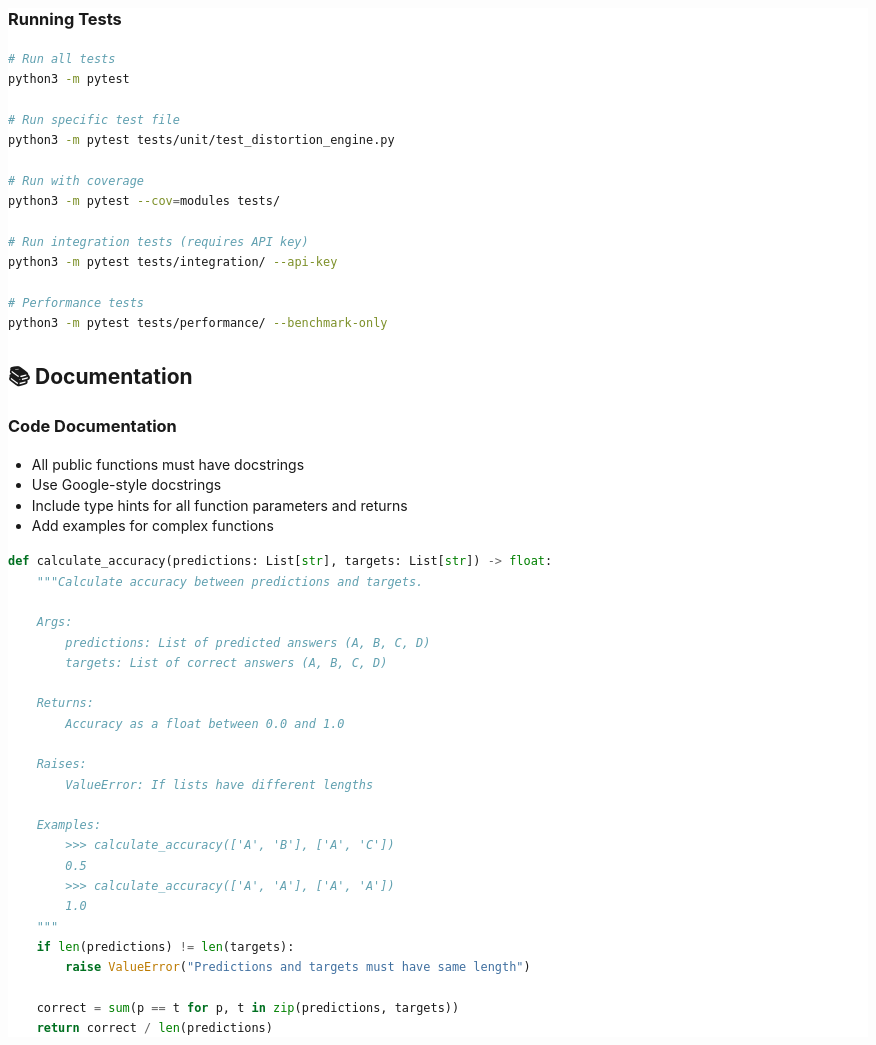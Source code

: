 ### Running Tests

```bash
# Run all tests
python3 -m pytest

# Run specific test file
python3 -m pytest tests/unit/test_distortion_engine.py

# Run with coverage
python3 -m pytest --cov=modules tests/

# Run integration tests (requires API key)
python3 -m pytest tests/integration/ --api-key

# Performance tests
python3 -m pytest tests/performance/ --benchmark-only
```

## 📚 Documentation

### Code Documentation

- All public functions must have docstrings
- Use Google-style docstrings
- Include type hints for all function parameters and returns
- Add examples for complex functions

```python
def calculate_accuracy(predictions: List[str], targets: List[str]) -> float:
    """Calculate accuracy between predictions and targets.
    
    Args:
        predictions: List of predicted answers (A, B, C, D)
        targets: List of correct answers (A, B, C, D)
        
    Returns:
        Accuracy as a float between 0.0 and 1.0
        
    Raises:
        ValueError: If lists have different lengths
        
    Examples:
        >>> calculate_accuracy(['A', 'B'], ['A', 'C'])
        0.5
        >>> calculate_accuracy(['A', 'A'], ['A', 'A'])
        1.0
    """
    if len(predictions) != len(targets):
        raise ValueError("Predictions and targets must have same length")
    
    correct = sum(p == t for p, t in zip(predictions, targets))
    return correct / len(predictions)
```

